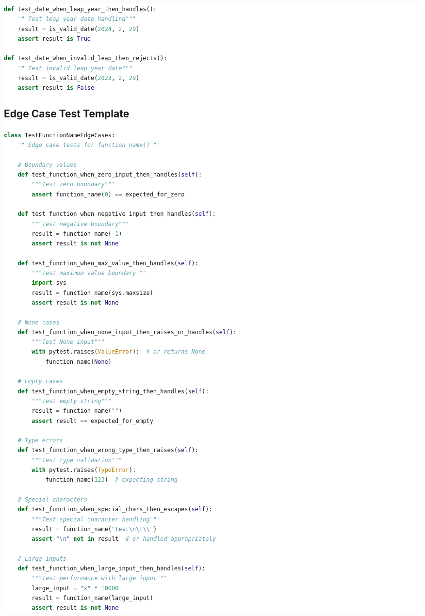 ```python
def test_date_when_leap_year_then_handles():
    """Test leap year date handling"""
    result = is_valid_date(2024, 2, 29)
    assert result is True

def test_date_when_invalid_leap_then_rejects():
    """Test invalid leap year date"""
    result = is_valid_date(2023, 2, 29)
    assert result is False
```

## Edge Case Test Template

```python
class TestFunctionNameEdgeCases:
    """Edge case tests for function_name()"""

    # Boundary values
    def test_function_when_zero_input_then_handles(self):
        """Test zero boundary"""
        assert function_name(0) == expected_for_zero

    def test_function_when_negative_input_then_handles(self):
        """Test negative boundary"""
        result = function_name(-1)
        assert result is not None

    def test_function_when_max_value_then_handles(self):
        """Test maximum value boundary"""
        import sys
        result = function_name(sys.maxsize)
        assert result is not None

    # None cases
    def test_function_when_none_input_then_raises_or_handles(self):
        """Test None input"""
        with pytest.raises(ValueError):  # or returns None
            function_name(None)

    # Empty cases
    def test_function_when_empty_string_then_handles(self):
        """Test empty string"""
        result = function_name("")
        assert result == expected_for_empty

    # Type errors
    def test_function_when_wrong_type_then_raises(self):
        """Test type validation"""
        with pytest.raises(TypeError):
            function_name(123)  # expecting string

    # Special characters
    def test_function_when_special_chars_then_escapes(self):
        """Test special character handling"""
        result = function_name("test\n\t\\")
        assert "\n" not in result  # or handled appropriately

    # Large inputs
    def test_function_when_large_input_then_handles(self):
        """Test performance with large input"""
        large_input = "x" * 10000
        result = function_name(large_input)
        assert result is not None
```